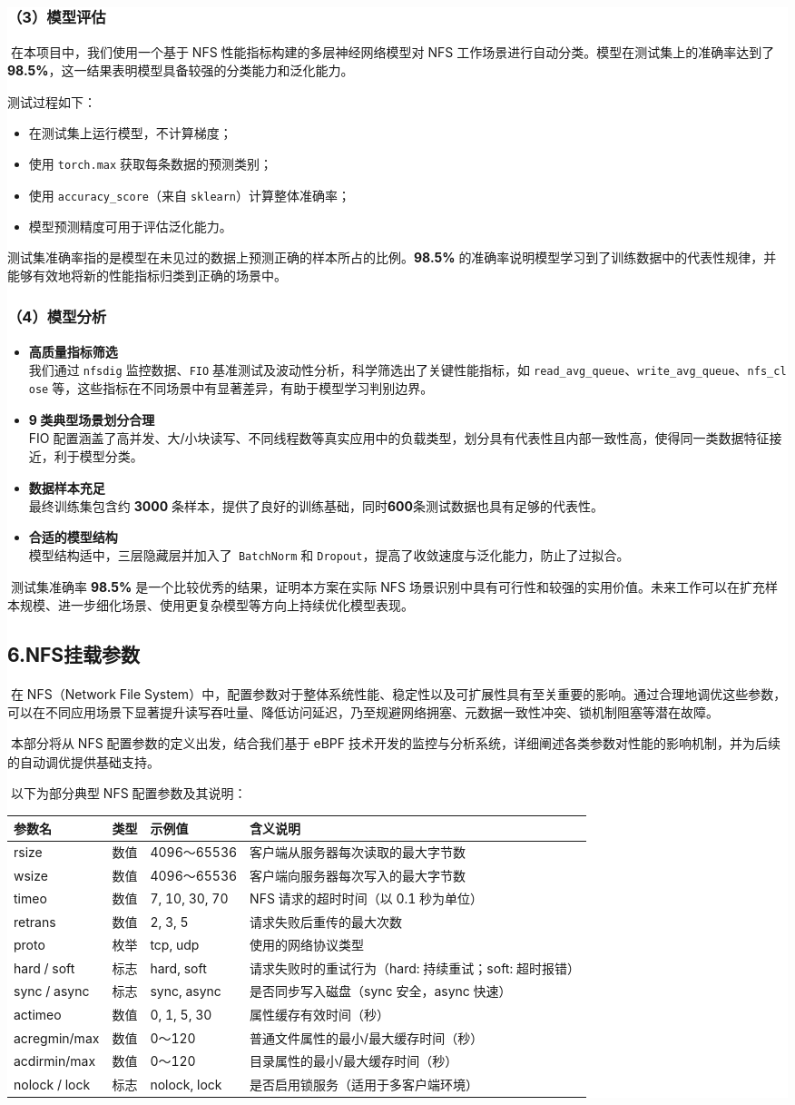 

### （3）模型评估

​	在本项目中，我们使用一个基于 NFS 性能指标构建的多层神经网络模型对 NFS 工作场景进行自动分类。模型在测试集上的准确率达到了 **98.5%**，这一结果表明模型具备较强的分类能力和泛化能力。

测试过程如下：

- 在测试集上运行模型，不计算梯度；

- 使用 `torch.max` 获取每条数据的预测类别；

- 使用 `accuracy_score`（来自 `sklearn`）计算整体准确率；

- 模型预测精度可用于评估泛化能力。


​	测试集准确率指的是模型在未见过的数据上预测正确的样本所占的比例。**98.5%** 的准确率说明模型学习到了训练数据中的代表性规律，并能够有效地将新的性能指标归类到正确的场景中。



### （4）模型分析

- **高质量指标筛选**  
   我们通过 `nfsdig` 监控数据、`FIO` 基准测试及波动性分析，科学筛选出了关键性能指标，如 `read_avg_queue`、`write_avg_queue`、`nfs_close` 等，这些指标在不同场景中有显著差异，有助于模型学习判别边界。

- **9 类典型场景划分合理**  
   FIO 配置涵盖了高并发、大/小块读写、不同线程数等真实应用中的负载类型，划分具有代表性且内部一致性高，使得同一类数据特征接近，利于模型分类。

- **数据样本充足**  
   最终训练集包含约 **3000** 条样本，提供了良好的训练基础，同时**600**条测试数据也具有足够的代表性。

- **合适的模型结构**  
   模型结构适中，三层隐藏层并加入了` BatchNorm` 和 `Dropout`，提高了收敛速度与泛化能力，防止了过拟合。

​	测试集准确率 **98.5%** 是一个比较优秀的结果，证明本方案在实际 NFS 场景识别中具有可行性和较强的实用价值。未来工作可以在扩充样本规模、进一步细化场景、使用更复杂模型等方向上持续优化模型表现。




## 6.NFS挂载参数

​	在 NFS（Network File System）中，配置参数对于整体系统性能、稳定性以及可扩展性具有至关重要的影响。通过合理地调优这些参数，可以在不同应用场景下显著提升读写吞吐量、降低访问延迟，乃至规避网络拥塞、元数据一致性冲突、锁机制阻塞等潜在故障。

​	本部分将从 NFS 配置参数的定义出发，结合我们基于 eBPF 技术开发的监控与分析系统，详细阐述各类参数对性能的影响机制，并为后续的自动调优提供基础支持。

​	以下为部分典型 NFS 配置参数及其说明：


| 参数名        | 类型   | 示例值          | 含义说明           |
| :--------------| :-------| :-----------------| :-------------------|
| rsize         | 数值   | 4096～65536      | 客户端从服务器每次读取的最大字节数 |
| wsize         | 数值   | 4096～65536      | 客户端向服务器每次写入的最大字节数 |
| timeo         | 数值   | 7, 10, 30, 70    | NFS 请求的超时时间（以 0.1 秒为单位） |
| retrans       | 数值   | 2, 3, 5          | 请求失败后重传的最大次数 |
| proto         | 枚举   | tcp, udp         | 使用的网络协议类型 |
| hard / soft   | 标志   | hard, soft       | 请求失败时的重试行为（hard: 持续重试；soft: 超时报错）|
| sync / async  | 标志   | sync, async      | 是否同步写入磁盘（sync 安全，async 快速） |
| actimeo       | 数值   | 0, 1, 5, 30      | 属性缓存有效时间（秒） |
| acregmin/max  | 数值   | 0～120           | 普通文件属性的最小/最大缓存时间（秒） |
| acdirmin/max  | 数值   | 0～120           | 目录属性的最小/最大缓存时间（秒） |
| nolock / lock | 标志   | nolock, lock     | 是否启用锁服务（适用于多客户端环境）|